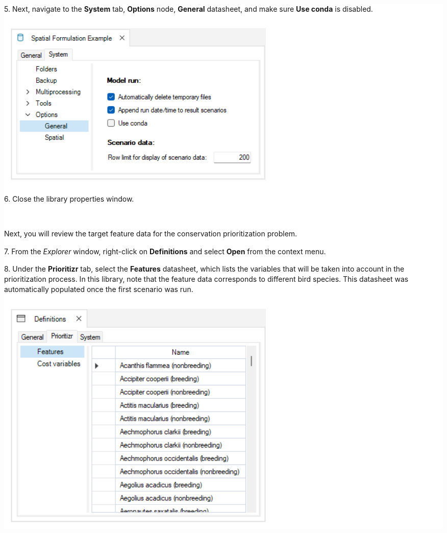 5\.	Next, navigate to the **System** tab, **Options** node, **General** datasheet, and make sure <b>Use conda</b> is disabled.

<img align="center" style="padding: 13px" width="500" src="assets/images/screenshot12-2.png">

6\.	Close the library properties window.

<br>

Next, you will review the target feature data for the conservation prioritization problem. 

7\. From the *Explorer* window, right-click on **Definitions** and select **Open** from the context menu. 

8\. Under the **Prioritizr** tab, select the **Features** datasheet, which lists the variables that will be taken into account in the prioritization process. In this library, note that the feature data corresponds to different bird species. This datasheet was automatically populated once the first scenario was run.

<img align="center" style="padding: 13px" width="500" src="assets/images/screenshot13.png">

<br>
